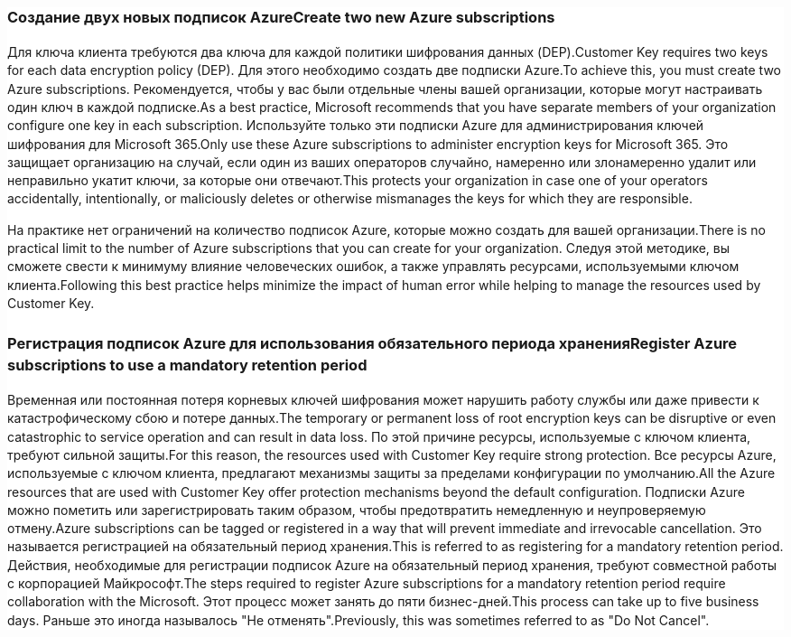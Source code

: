 ### <a name="create-two-new-azure-subscriptions"></a><span data-ttu-id="2bc8c-144">Создание двух новых подписок Azure</span><span class="sxs-lookup"><span data-stu-id="2bc8c-144">Create two new Azure subscriptions</span></span>

<span data-ttu-id="2bc8c-145">Для ключа клиента требуются два ключа для каждой политики шифрования данных (DEP).</span><span class="sxs-lookup"><span data-stu-id="2bc8c-145">Customer Key requires two keys for each data encryption policy (DEP).</span></span> <span data-ttu-id="2bc8c-146">Для этого необходимо создать две подписки Azure.</span><span class="sxs-lookup"><span data-stu-id="2bc8c-146">To achieve this, you must create two Azure subscriptions.</span></span> <span data-ttu-id="2bc8c-147">Рекомендуется, чтобы у вас были отдельные члены вашей организации, которые могут настраивать один ключ в каждой подписке.</span><span class="sxs-lookup"><span data-stu-id="2bc8c-147">As a best practice, Microsoft recommends that you have separate members of your organization configure one key in each subscription.</span></span> <span data-ttu-id="2bc8c-148">Используйте только эти подписки Azure для администрирования ключей шифрования для Microsoft 365.</span><span class="sxs-lookup"><span data-stu-id="2bc8c-148">Only use these Azure subscriptions to administer encryption keys for Microsoft 365.</span></span> <span data-ttu-id="2bc8c-149">Это защищает организацию на случай, если один из ваших операторов случайно, намеренно или злонамеренно удалит или неправильно укатит ключи, за которые они отвечают.</span><span class="sxs-lookup"><span data-stu-id="2bc8c-149">This protects your organization in case one of your operators accidentally, intentionally, or maliciously deletes or otherwise mismanages the keys for which they are responsible.</span></span>

<span data-ttu-id="2bc8c-150">На практике нет ограничений на количество подписок Azure, которые можно создать для вашей организации.</span><span class="sxs-lookup"><span data-stu-id="2bc8c-150">There is no practical limit to the number of Azure subscriptions that you can create for your organization.</span></span> <span data-ttu-id="2bc8c-151">Следуя этой методике, вы сможете свести к минимуму влияние человеческих ошибок, а также управлять ресурсами, используемыми ключом клиента.</span><span class="sxs-lookup"><span data-stu-id="2bc8c-151">Following this best practice helps minimize the impact of human error while helping to manage the resources used by Customer Key.</span></span>

### <a name="register-azure-subscriptions-to-use-a-mandatory-retention-period"></a><span data-ttu-id="2bc8c-152">Регистрация подписок Azure для использования обязательного периода хранения</span><span class="sxs-lookup"><span data-stu-id="2bc8c-152">Register Azure subscriptions to use a mandatory retention period</span></span>

<span data-ttu-id="2bc8c-153">Временная или постоянная потеря корневых ключей шифрования может нарушить работу службы или даже привести к катастрофическому сбою и потере данных.</span><span class="sxs-lookup"><span data-stu-id="2bc8c-153">The temporary or permanent loss of root encryption keys can be disruptive or even catastrophic to service operation and can result in data loss.</span></span> <span data-ttu-id="2bc8c-154">По этой причине ресурсы, используемые с ключом клиента, требуют сильной защиты.</span><span class="sxs-lookup"><span data-stu-id="2bc8c-154">For this reason, the resources used with Customer Key require strong protection.</span></span> <span data-ttu-id="2bc8c-155">Все ресурсы Azure, используемые с ключом клиента, предлагают механизмы защиты за пределами конфигурации по умолчанию.</span><span class="sxs-lookup"><span data-stu-id="2bc8c-155">All the Azure resources that are used with Customer Key offer protection mechanisms beyond the default configuration.</span></span> <span data-ttu-id="2bc8c-156">Подписки Azure можно пометить или зарегистрировать таким образом, чтобы предотвратить немедленную и неупроверяемую отмену.</span><span class="sxs-lookup"><span data-stu-id="2bc8c-156">Azure subscriptions can be tagged or registered in a way that will prevent immediate and irrevocable cancellation.</span></span> <span data-ttu-id="2bc8c-157">Это называется регистрацией на обязательный период хранения.</span><span class="sxs-lookup"><span data-stu-id="2bc8c-157">This is referred to as registering for a mandatory retention period.</span></span> <span data-ttu-id="2bc8c-158">Действия, необходимые для регистрации подписок Azure на обязательный период хранения, требуют совместной работы с корпорацией Майкрософт.</span><span class="sxs-lookup"><span data-stu-id="2bc8c-158">The steps required to register Azure subscriptions for a mandatory retention period require collaboration with the Microsoft.</span></span> <span data-ttu-id="2bc8c-159">Этот процесс может занять до пяти бизнес-дней.</span><span class="sxs-lookup"><span data-stu-id="2bc8c-159">This process can take up to five business days.</span></span> <span data-ttu-id="2bc8c-160">Раньше это иногда называлось "Не отменять".</span><span class="sxs-lookup"><span data-stu-id="2bc8c-160">Previously, this was sometimes referred to as "Do Not Cancel".</span></span>
  